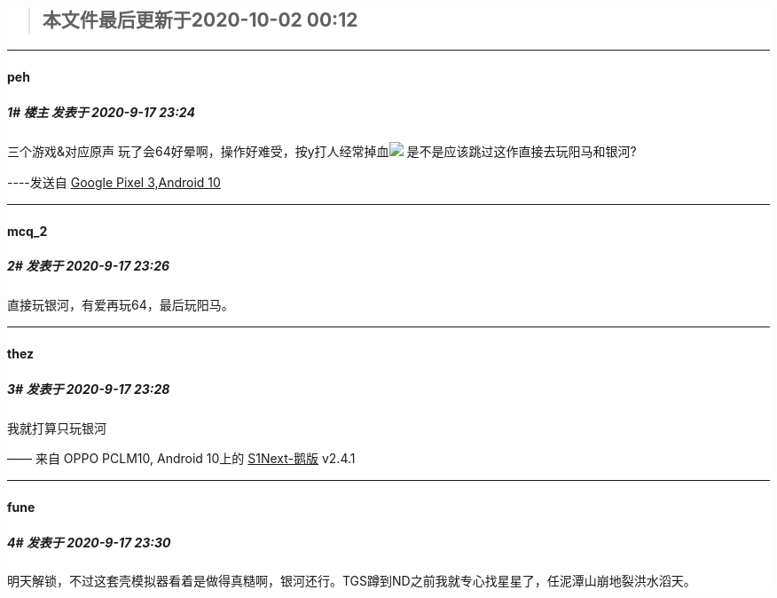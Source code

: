> ## **本文件最后更新于2020-10-02 00:12** 



-----

####  peh  
##### 1#       楼主       发表于 2020-9-17 23:24




三个游戏&amp;对应原声
玩了会64好晕啊，操作好难受，按y打人经常掉血<img src="https://static.saraba1st.com/image/smiley/face2017/001.png" referrerpolicy="no-referrer"> 是不是应该跳过这作直接去玩阳马和银河?


----发送自 [Google Pixel 3,Android 10](http://stage1.5j4m.com/?1.36)







-----

####  mcq_2  
##### 2#       发表于 2020-9-17 23:26




直接玩银河，有爱再玩64，最后玩阳马。







-----

####  thez  
##### 3#       发表于 2020-9-17 23:28




我就打算只玩银河

—— 来自 OPPO PCLM10, Android 10上的 [S1Next-鹅版](https://github.com/ykrank/S1-Next/releases) v2.4.1







-----

####  fune  
##### 4#       发表于 2020-9-17 23:30




明天解锁，不过这套壳模拟器看着是做得真糙啊，银河还行。TGS蹲到ND之前我就专心找星星了，任泥潭山崩地裂洪水滔天。
